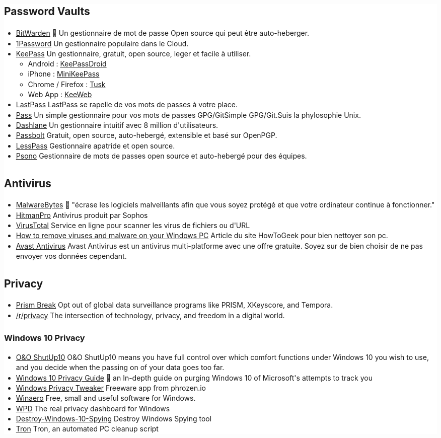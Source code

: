 ## Password Vaults 
- [BitWarden](https://bitwarden.com/) :star2: Un gestionnaire de mot de passe Open source qui peut être auto-heberger.
- [1Password](https://1password.com/) Un gestionnaire populaire dans le Cloud.
- [KeePass](https://keepass.info/) Un gestionnaire, gratuit, open source, leger et facile à utiliser.
  - Android : [KeePassDroid](http://www.keepassdroid.com/)
  - iPhone : [MiniKeePass](https://minikeepass.github.io/)
  - Chrome / Firefox : [Tusk](https://subdavis.com/Tusk/)
  - Web App : [KeeWeb](https://keeweb.info/)
- [LastPass](https://www.lastpass.com/) LastPass se rapelle de vos mots de passes à votre place.
- [Pass](https://www.passwordstore.org/) Un simple gestionnaire pour vos mots de passes GPG/GitSimple GPG/Git.Suis la phylosophie Unix.
- [Dashlane](https://www.dashlane.com/) Un gestionnaire intuitif avec 8 million d'utilisateurs.
- [Passbolt](https://www.passbolt.com/) Gratuit, open source, auto-hebergé, extensible et basé sur OpenPGP.
- [LessPass](https://lesspass.com/) Gestionnaire apatride et open source.
- [Psono](https://psono.com/) Gestionnaire de mots de passes open source et auto-hebergé pour des équipes.

## Antivirus 
- [MalwareBytes](https://www.malwarebytes.com/) :star2: "écrase les logiciels malveillants afin que vous soyez protégé et que votre ordinateur continue à fonctionner."
- [HitmanPro](https://www.hitmanpro.com) Antivirus produit par Sophos
- [VirusTotal](https://www.virustotal.com/) Service en ligne pour scanner les virus de fichiers ou d'URL
- [How to remove viruses and malware on your Windows PC](https://www.howtogeek.com/126911/what-to-do-if-you-get-a-virus-on-your-computer/) Article du site HowToGeek pour bien nettoyer son pc.
- [Avast Antivirus](https://www.avast.com) Avast Antivirus est un antivirus multi-platforme avec une offre gratuite. Soyez sur de bien choisir de ne pas envoyer vos données cependant.

## Privacy 
- [Prism Break](https://prism-break.org/en/) Opt out of global data surveillance programs like PRISM, XKeyscore, and Tempora.
- [/r/privacy](https://www.reddit.com/r/privacy/) The intersection of technology, privacy, and freedom in a digital world.

### Windows 10 Privacy 
- [O&O ShutUp10](https://www.oo-software.com/en/shutup10) O&O ShutUp10 means you have full control over which comfort functions under Windows 10 you wish to use, and you decide when the passing on of your data goes too far.
- [Windows 10 Privacy Guide](https://github.com/adolfintel/Windows10-Privacy) :star2: an In-depth guide on purging Windows 10 of Microsoft's attempts to track you
- [Windows Privacy Tweaker](https://www.phrozen.io/freeware/windows-privacy-tweaker/) Freeware app from phrozen.io
- [Winaero](https://winaero.com/blog/about-us/) Free, small and useful software for Windows.
- [WPD](https://wpd.app/) The real privacy dashboard for Windows
- [Destroy-Windows-10-Spying](https://github.com/Nummer/Destroy-Windows-10-Spying) Destroy Windows Spying tool
- [Tron](https://www.reddit.com/r/TronScript) Tron, an automated PC cleanup script
